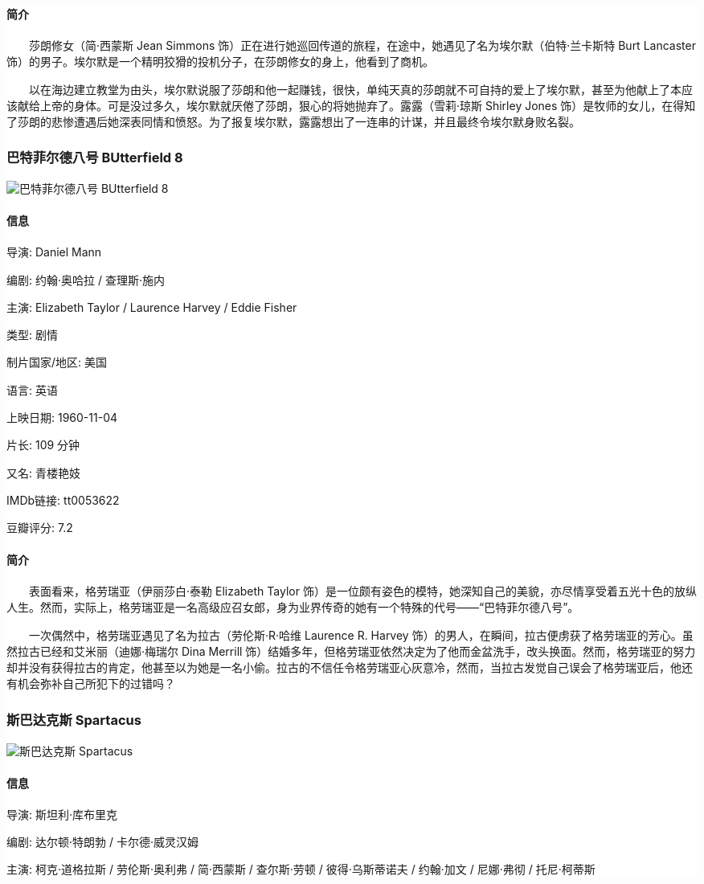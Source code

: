 #### 简介

　　莎朗修女（简·西蒙斯 Jean Simmons 饰）正在进行她巡回传道的旅程，在途中，她遇见了名为埃尔默（伯特·兰卡斯特 Burt Lancaster 饰）的男子。埃尔默是一个精明狡猾的投机分子，在莎朗修女的身上，他看到了商机。

　　以在海边建立教堂为由头，埃尔默说服了莎朗和他一起赚钱，很快，单纯天真的莎朗就不可自持的爱上了埃尔默，甚至为他献上了本应该献给上帝的身体。可是没过多久，埃尔默就厌倦了莎朗，狠心的将她抛弃了。露露（雪莉·琼斯 Shirley Jones 饰）是牧师的女儿，在得知了莎朗的悲惨遭遇后她深表同情和愤怒。为了报复埃尔默，露露想出了一连串的计谋，并且最终令埃尔默身败名裂。



### 巴特菲尔德八号 BUtterfield 8

![巴特菲尔德八号 BUtterfield 8](https://img1.doubanio.com/view/photo/s_ratio_poster/public/p2256078578.jpg)

#### 信息

导演: Daniel Mann 

编剧: 约翰·奥哈拉 / 查理斯·施内 

主演: Elizabeth Taylor / Laurence Harvey / Eddie Fisher 

类型: 剧情 

制片国家/地区: 美国 

语言: 英语 

上映日期: 1960-11-04 

片长: 109 分钟 

又名: 青楼艳妓 

IMDb链接: tt0053622

豆瓣评分: 7.2

#### 简介

　　表面看来，格劳瑞亚（伊丽莎白·泰勒 Elizabeth Taylor 饰）是一位颇有姿色的模特，她深知自己的美貌，亦尽情享受着五光十色的放纵人生。然而，实际上，格劳瑞亚是一名高级应召女郎，身为业界传奇的她有一个特殊的代号——“巴特菲尔德八号”。

　　一次偶然中，格劳瑞亚遇见了名为拉古（劳伦斯·R·哈维 Laurence R. Harvey 饰）的男人，在瞬间，拉古便虏获了格劳瑞亚的芳心。虽然拉古已经和艾米丽（迪娜·梅瑞尔 Dina Merrill 饰）结婚多年，但格劳瑞亚依然决定为了他而金盆洗手，改头换面。然而，格劳瑞亚的努力却并没有获得拉古的肯定，他甚至以为她是一名小偷。拉古的不信任令格劳瑞亚心灰意冷，然而，当拉古发觉自己误会了格劳瑞亚后，他还有机会弥补自己所犯下的过错吗？



### 斯巴达克斯 Spartacus

![斯巴达克斯 Spartacus](https://img3.doubanio.com/view/photo/s_ratio_poster/public/p2201837965.jpg)

#### 信息

导演: 斯坦利·库布里克 

编剧: 达尔顿·特朗勃 / 卡尔德·威灵汉姆 

主演: 柯克·道格拉斯 / 劳伦斯·奥利弗 / 简·西蒙斯 / 查尔斯·劳顿 / 彼得·乌斯蒂诺夫 / 约翰·加文 / 尼娜·弗彻 / 托尼·柯蒂斯 

